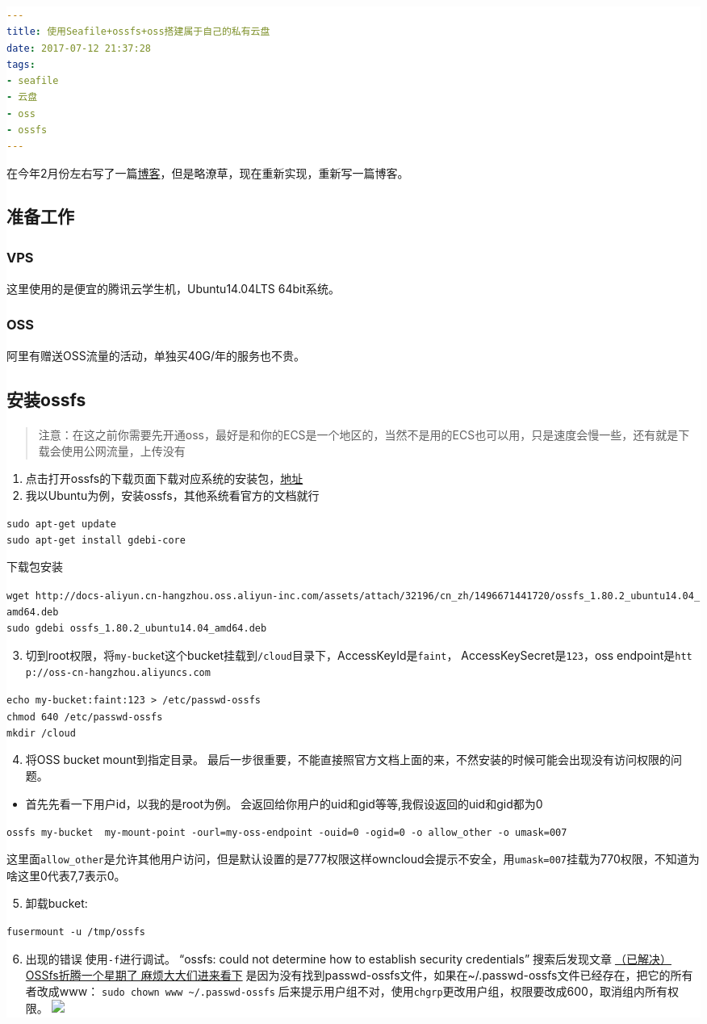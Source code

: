 ```yaml
---
title: 使用Seafile+ossfs+oss搭建属于自己的私有云盘
date: 2017-07-12 21:37:28
tags: 
- seafile
- 云盘
- oss
- ossfs
---
```

在今年2月份左右写了一篇[博客](https://bavel.top/post/notes/2017-02-24.da-jian-zi-ji-de-si-you-yun-pan)，但是略潦草，现在重新实现，重新写一篇博客。
## 准备工作
### VPS
这里使用的是便宜的腾讯云学生机，Ubuntu14.04LTS 64bit系统。
### OSS
阿里有赠送OSS流量的活动，单独买40G/年的服务也不贵。

## 安装ossfs
>注意：在这之前你需要先开通oss，最好是和你的ECS是一个地区的，当然不是用的ECS也可以用，只是速度会慢一些，还有就是下载会使用公网流量，上传没有
1. 点击打开ossfs的下载页面下载对应系统的安装包，[地址](https://help.aliyun.com/document_detail/32196.html)
2. 我以Ubuntu为例，安装ossfs，其他系统看官方的文档就行
```
sudo apt-get update
sudo apt-get install gdebi-core
```
下载包安装
```
wget http://docs-aliyun.cn-hangzhou.oss.aliyun-inc.com/assets/attach/32196/cn_zh/1496671441720/ossfs_1.80.2_ubuntu14.04_amd64.deb
sudo gdebi ossfs_1.80.2_ubuntu14.04_amd64.deb
```
3. 切到root权限，将`my-bucke`t这个bucket挂载到`/cloud`目录下，AccessKeyId是`faint`， AccessKeySecret是`123`，oss endpoint是`http://oss-cn-hangzhou.aliyuncs.com`
```
echo my-bucket:faint:123 > /etc/passwd-ossfs
chmod 640 /etc/passwd-ossfs
mkdir /cloud
```
4. 将OSS bucket mount到指定目录。
最后一步很重要，不能直接照官方文档上面的来，不然安装的时候可能会出现没有访问权限的问题。
- 首先先看一下用户id，以我的是root为例。
会返回给你用户的uid和gid等等,我假设返回的uid和gid都为0
```
ossfs my-bucket  my-mount-point -ourl=my-oss-endpoint -ouid=0 -ogid=0 -o allow_other -o umask=007
```
这里面`allow_other`是允许其他用户访问，但是默认设置的是777权限这样owncloud会提示不安全，用`umask=007`挂载为770权限，不知道为啥这里0代表7,7表示0。

5. 卸载bucket:
```
fusermount -u /tmp/ossfs
```
6. 出现的错误
使用`-f`进行调试。
“ossfs: could not determine how to establish security credentials” 
搜索后发现文章
[（已解决）OSSfs折腾一个星期了  麻烦大大们进来看下](https://bbs.aliyun.com/simple/?t270049.html)
是因为没有找到passwd-ossfs文件，如果在~/.passwd-ossfs文件已经存在，把它的所有者改成www：
 `sudo chown www ~/.passwd-ossfs`
后来提示用户组不对，使用`chgrp`更改用户组，权限要改成600，取消组内所有权限。
![](https://images.liangs.me/bitcron/Notes/_image/bced3e29b34639325f98d7b4d0f3263c_8754f030c45ed7d84efdf69cc788ba1a_2017-02-24-12-27-49.png)